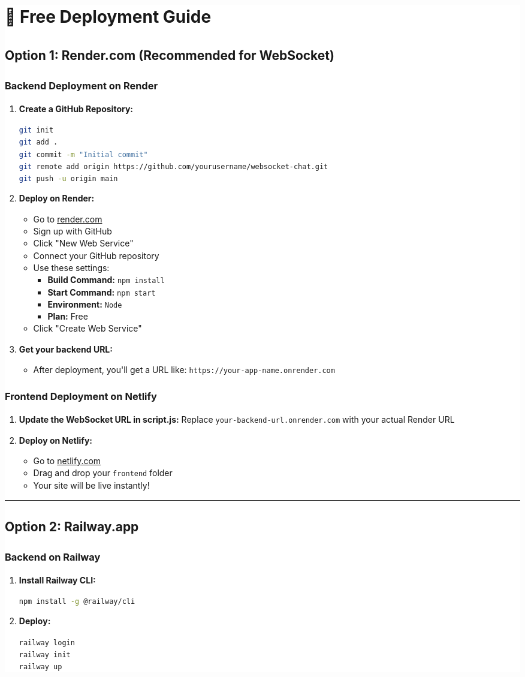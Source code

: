 # 🚀 Free Deployment Guide

## Option 1: Render.com (Recommended for WebSocket)

### Backend Deployment on Render

1. **Create a GitHub Repository:**
   ```bash
   git init
   git add .
   git commit -m "Initial commit"
   git remote add origin https://github.com/yourusername/websocket-chat.git
   git push -u origin main
   ```

2. **Deploy on Render:**
   - Go to [render.com](https://render.com)
   - Sign up with GitHub
   - Click "New Web Service"
   - Connect your GitHub repository
   - Use these settings:
     - **Build Command:** `npm install`
     - **Start Command:** `npm start`
     - **Environment:** `Node`
     - **Plan:** Free
   - Click "Create Web Service"

3. **Get your backend URL:**
   - After deployment, you'll get a URL like: `https://your-app-name.onrender.com`

### Frontend Deployment on Netlify

1. **Update the WebSocket URL in script.js:**
   Replace `your-backend-url.onrender.com` with your actual Render URL

2. **Deploy on Netlify:**
   - Go to [netlify.com](https://netlify.com)
   - Drag and drop your `frontend` folder
   - Your site will be live instantly!

---

## Option 2: Railway.app

### Backend on Railway

1. **Install Railway CLI:**
   ```bash
   npm install -g @railway/cli
   ```

2. **Deploy:**
   ```bash
   railway login
   railway init
   railway up
   ```

